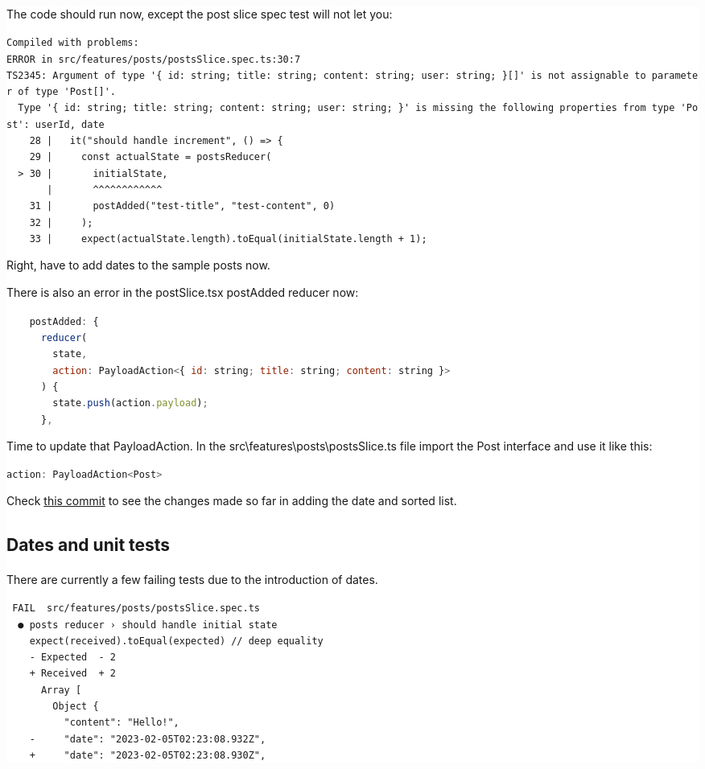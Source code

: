 The code should run now, except the post slice spec test will not let you:

```err
Compiled with problems:
ERROR in src/features/posts/postsSlice.spec.ts:30:7
TS2345: Argument of type '{ id: string; title: string; content: string; user: string; }[]' is not assignable to parameter of type 'Post[]'.
  Type '{ id: string; title: string; content: string; user: string; }' is missing the following properties from type 'Post': userId, date
    28 |   it("should handle increment", () => {
    29 |     const actualState = postsReducer(
  > 30 |       initialState,
       |       ^^^^^^^^^^^^
    31 |       postAdded("test-title", "test-content", 0)
    32 |     );
    33 |     expect(actualState.length).toEqual(initialState.length + 1);
```

Right, have to add dates to the sample posts now.

There is also an error in the postSlice.tsx postAdded reducer now:

```javascript
    postAdded: {
      reducer(
        state,
        action: PayloadAction<{ id: string; title: string; content: string }>
      ) {
        state.push(action.payload);
      },
```

Time to update that PayloadAction.  In the src\features\posts\postsSlice.ts file import the Post interface and use it like this:

```javascript
action: PayloadAction<Post>
```

Check [this commit](https://github.com/timofeysie/redux-typescript-example/commit/a95a12570be09491eb958791af674c369628362d) to see the changes made so far in adding the date and sorted list.

## Dates and unit tests

There are currently a few failing tests due to the introduction of dates.

```err
 FAIL  src/features/posts/postsSlice.spec.ts
  ● posts reducer › should handle initial state
    expect(received).toEqual(expected) // deep equality
    - Expected  - 2
    + Received  + 2
      Array [
        Object {
          "content": "Hello!",
    -     "date": "2023-02-05T02:23:08.932Z",
    +     "date": "2023-02-05T02:23:08.930Z",
```
